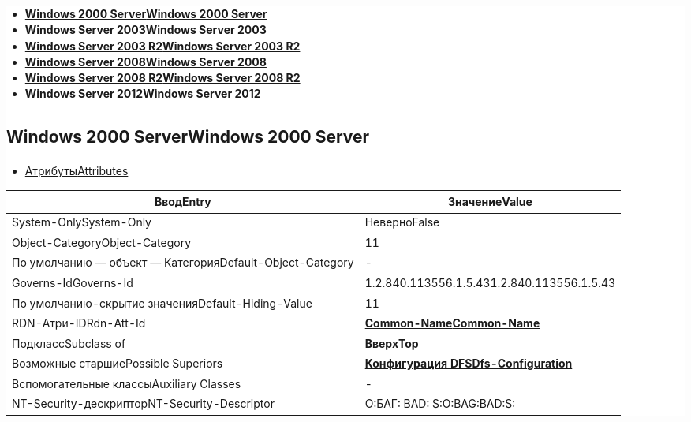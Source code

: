 -   [<span data-ttu-id="2fcab-118">**Windows 2000 Server**</span><span class="sxs-lookup"><span data-stu-id="2fcab-118">**Windows 2000 Server**</span></span>](#windows-2000-server)
-   [<span data-ttu-id="2fcab-119">**Windows Server 2003**</span><span class="sxs-lookup"><span data-stu-id="2fcab-119">**Windows Server 2003**</span></span>](#windows-server-2003)
-   [<span data-ttu-id="2fcab-120">**Windows Server 2003 R2**</span><span class="sxs-lookup"><span data-stu-id="2fcab-120">**Windows Server 2003 R2**</span></span>](#windows-server-2003-r2)
-   [<span data-ttu-id="2fcab-121">**Windows Server 2008**</span><span class="sxs-lookup"><span data-stu-id="2fcab-121">**Windows Server 2008**</span></span>](#windows-server-2008)
-   [<span data-ttu-id="2fcab-122">**Windows Server 2008 R2**</span><span class="sxs-lookup"><span data-stu-id="2fcab-122">**Windows Server 2008 R2**</span></span>](#windows-server-2008-r2)
-   [<span data-ttu-id="2fcab-123">**Windows Server 2012**</span><span class="sxs-lookup"><span data-stu-id="2fcab-123">**Windows Server 2012**</span></span>](#windows-server-2012)

## <a name="windows-2000-server"></a><span data-ttu-id="2fcab-124">Windows 2000 Server</span><span class="sxs-lookup"><span data-stu-id="2fcab-124">Windows 2000 Server</span></span>

-   [<span data-ttu-id="2fcab-125">Атрибуты</span><span class="sxs-lookup"><span data-stu-id="2fcab-125">Attributes</span></span>](#windows-2000-server-attributes)



| <span data-ttu-id="2fcab-126">Ввод</span><span class="sxs-lookup"><span data-stu-id="2fcab-126">Entry</span></span> | <span data-ttu-id="2fcab-127">Значение</span><span class="sxs-lookup"><span data-stu-id="2fcab-127">Value</span></span> |
|-----------------------------|----------------------------------------------------------------------------------------------------------------------------------|
| <span data-ttu-id="2fcab-128">System-Only</span><span class="sxs-lookup"><span data-stu-id="2fcab-128">System-Only</span></span>                 | <span data-ttu-id="2fcab-129">Неверно</span><span class="sxs-lookup"><span data-stu-id="2fcab-129">False</span></span>                                                                                                                            |
| <span data-ttu-id="2fcab-130">Object-Category</span><span class="sxs-lookup"><span data-stu-id="2fcab-130">Object-Category</span></span>             | <span data-ttu-id="2fcab-131">1</span><span class="sxs-lookup"><span data-stu-id="2fcab-131">1</span></span>                                                                                                                                |
| <span data-ttu-id="2fcab-132">По умолчанию — объект — Категория</span><span class="sxs-lookup"><span data-stu-id="2fcab-132">Default-Object-Category</span></span>     | \-                                                                                                                               |
| <span data-ttu-id="2fcab-133">Governs-Id</span><span class="sxs-lookup"><span data-stu-id="2fcab-133">Governs-Id</span></span>                  | <span data-ttu-id="2fcab-134">1.2.840.113556.1.5.43</span><span class="sxs-lookup"><span data-stu-id="2fcab-134">1.2.840.113556.1.5.43</span></span>                                                                                                            |
| <span data-ttu-id="2fcab-135">По умолчанию-скрытие значения</span><span class="sxs-lookup"><span data-stu-id="2fcab-135">Default-Hiding-Value</span></span>        | <span data-ttu-id="2fcab-136">1</span><span class="sxs-lookup"><span data-stu-id="2fcab-136">1</span></span>                                                                                                                                |
| <span data-ttu-id="2fcab-137">RDN-Атри-ID</span><span class="sxs-lookup"><span data-stu-id="2fcab-137">Rdn-Att-Id</span></span>                  | [<span data-ttu-id="2fcab-138">**Common-Name**</span><span class="sxs-lookup"><span data-stu-id="2fcab-138">**Common-Name**</span></span>](a-cn.md)<br/>                                                                                           |
| <span data-ttu-id="2fcab-139">Подкласс</span><span class="sxs-lookup"><span data-stu-id="2fcab-139">Subclass of</span></span>                 | [<span data-ttu-id="2fcab-140">**Вверх**</span><span class="sxs-lookup"><span data-stu-id="2fcab-140">**Top**</span></span>](c-top.md)<br/>                                                                                                  |
| <span data-ttu-id="2fcab-141">Возможные старшие</span><span class="sxs-lookup"><span data-stu-id="2fcab-141">Possible Superiors</span></span>          | [<span data-ttu-id="2fcab-142">**Конфигурация DFS**</span><span class="sxs-lookup"><span data-stu-id="2fcab-142">**Dfs-Configuration**</span></span>](c-dfsconfiguration.md)                                                                                  |
| <span data-ttu-id="2fcab-143">Вспомогательные классы</span><span class="sxs-lookup"><span data-stu-id="2fcab-143">Auxiliary Classes</span></span>           | \-                                                                                                                               |
| <span data-ttu-id="2fcab-144">NT-Security-дескриптор</span><span class="sxs-lookup"><span data-stu-id="2fcab-144">NT-Security-Descriptor</span></span>      | <span data-ttu-id="2fcab-145">О:БАГ: BAD: S:</span><span class="sxs-lookup"><span data-stu-id="2fcab-145">O:BAG:BAD:S:</span></span>                                                                                                                     |